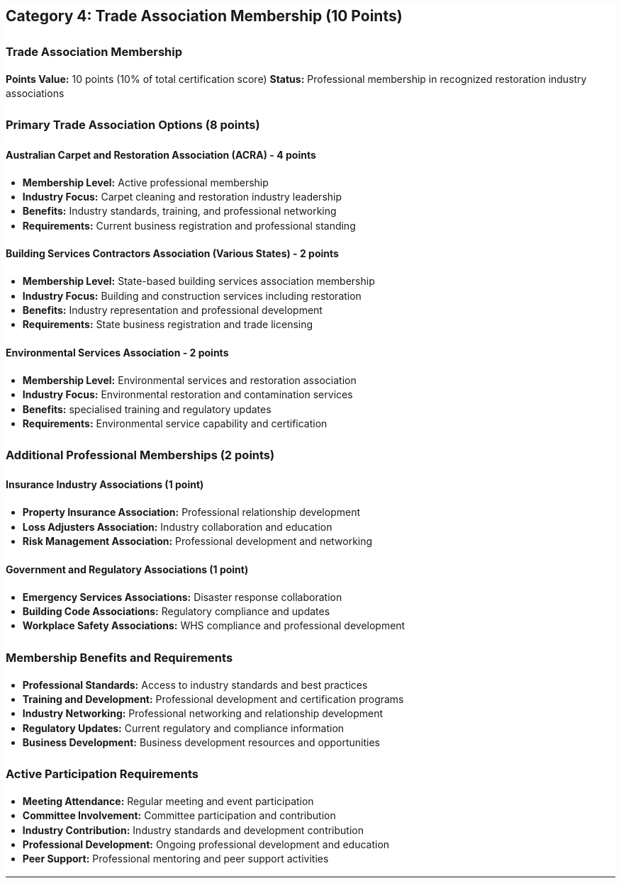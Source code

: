 
## Category 4: Trade Association Membership (10 Points)

### **Trade Association Membership**
**Points Value:** 10 points (10% of total certification score)
**Status:** Professional membership in recognized restoration industry associations

### **Primary Trade Association Options (8 points)**

#### **Australian Carpet and Restoration Association (ACRA) - 4 points**
- **Membership Level:** Active professional membership
- **Industry Focus:** Carpet cleaning and restoration industry leadership
- **Benefits:** Industry standards, training, and professional networking
- **Requirements:** Current business registration and professional standing

#### **Building Services Contractors Association (Various States) - 2 points**
- **Membership Level:** State-based building services association membership
- **Industry Focus:** Building and construction services including restoration
- **Benefits:** Industry representation and professional development
- **Requirements:** State business registration and trade licensing

#### **Environmental Services Association - 2 points**
- **Membership Level:** Environmental services and restoration association
- **Industry Focus:** Environmental restoration and contamination services
- **Benefits:** specialised training and regulatory updates
- **Requirements:** Environmental service capability and certification

### **Additional Professional Memberships (2 points)**

#### **Insurance Industry Associations (1 point)**
- **Property Insurance Association:** Professional relationship development
- **Loss Adjusters Association:** Industry collaboration and education
- **Risk Management Association:** Professional development and networking

#### **Government and Regulatory Associations (1 point)**
- **Emergency Services Associations:** Disaster response collaboration
- **Building Code Associations:** Regulatory compliance and updates
- **Workplace Safety Associations:** WHS compliance and professional development

### **Membership Benefits and Requirements**
- **Professional Standards:** Access to industry standards and best practices
- **Training and Development:** Professional development and certification programs
- **Industry Networking:** Professional networking and relationship development
- **Regulatory Updates:** Current regulatory and compliance information
- **Business Development:** Business development resources and opportunities

### **Active Participation Requirements**
- **Meeting Attendance:** Regular meeting and event participation
- **Committee Involvement:** Committee participation and contribution
- **Industry Contribution:** Industry standards and development contribution
- **Professional Development:** Ongoing professional development and education
- **Peer Support:** Professional mentoring and peer support activities

---